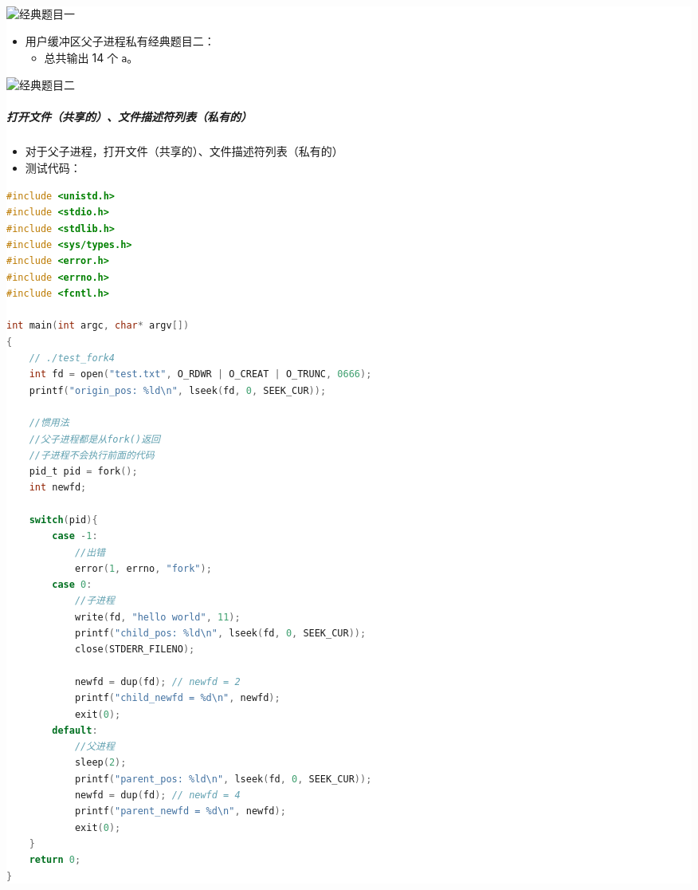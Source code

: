 ![经典题目一](https://yugin-blog-1313489805.cos.ap-guangzhou.myqcloud.com/20250609164244.png)

+ 用户缓冲区父子进程私有经典题目二：
	+ 总共输出 14 个 `a`。

![经典题目二](https://yugin-blog-1313489805.cos.ap-guangzhou.myqcloud.com/20250609164333.png)

##### 打开文件（共享的）、文件描述符列表（私有的）
+ 对于父子进程，打开文件（共享的）、文件描述符列表（私有的）
+ 测试代码：

```c
#include <unistd.h>
#include <stdio.h>
#include <stdlib.h>
#include <sys/types.h>
#include <error.h>
#include <errno.h>
#include <fcntl.h>

int main(int argc, char* argv[])
{
    // ./test_fork4
    int fd = open("test.txt", O_RDWR | O_CREAT | O_TRUNC, 0666);
    printf("origin_pos: %ld\n", lseek(fd, 0, SEEK_CUR));

    //惯用法
    //父子进程都是从fork()返回
    //子进程不会执行前面的代码
    pid_t pid = fork(); 
    int newfd;

    switch(pid){
        case -1:
            //出错
            error(1, errno, "fork");
        case 0:
            //子进程
            write(fd, "hello world", 11);
            printf("child_pos: %ld\n", lseek(fd, 0, SEEK_CUR));
            close(STDERR_FILENO);

            newfd = dup(fd); // newfd = 2
            printf("child_newfd = %d\n", newfd);
            exit(0);
        default:
            //父进程
            sleep(2);
            printf("parent_pos: %ld\n", lseek(fd, 0, SEEK_CUR));
            newfd = dup(fd); // newfd = 4
            printf("parent_newfd = %d\n", newfd);
            exit(0);
    }
    return 0;
}
```
